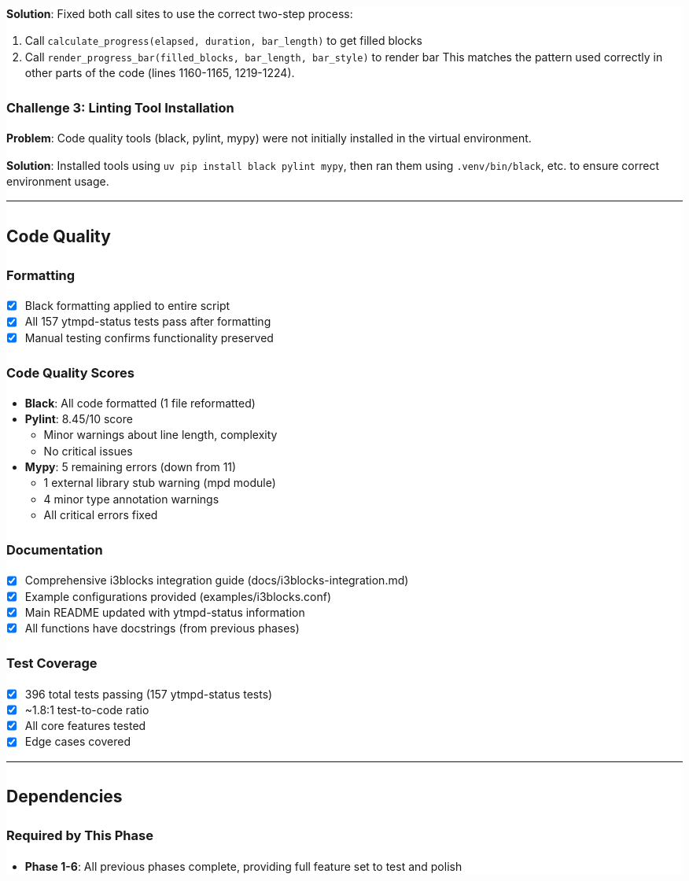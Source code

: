 **Solution**: Fixed both call sites to use the correct two-step process:
1. Call `calculate_progress(elapsed, duration, bar_length)` to get filled blocks
2. Call `render_progress_bar(filled_blocks, bar_length, bar_style)` to render bar
This matches the pattern used correctly in other parts of the code (lines 1160-1165, 1219-1224).

### Challenge 3: Linting Tool Installation

**Problem**: Code quality tools (black, pylint, mypy) were not initially installed in the virtual environment.

**Solution**: Installed tools using `uv pip install black pylint mypy`, then ran them using `.venv/bin/black`, etc. to ensure correct environment usage.

---

## Code Quality

### Formatting
- [x] Black formatting applied to entire script
- [x] All 157 ytmpd-status tests pass after formatting
- [x] Manual testing confirms functionality preserved

### Code Quality Scores
- **Black**: All code formatted (1 file reformatted)
- **Pylint**: 8.45/10 score
  - Minor warnings about line length, complexity
  - No critical issues
- **Mypy**: 5 remaining errors (down from 11)
  - 1 external library stub warning (mpd module)
  - 4 minor type annotation warnings
  - All critical errors fixed

### Documentation
- [x] Comprehensive i3blocks integration guide (docs/i3blocks-integration.md)
- [x] Example configurations provided (examples/i3blocks.conf)
- [x] Main README updated with ytmpd-status information
- [x] All functions have docstrings (from previous phases)

### Test Coverage
- [x] 396 total tests passing (157 ytmpd-status tests)
- [x] ~1.8:1 test-to-code ratio
- [x] All core features tested
- [x] Edge cases covered

---

## Dependencies

### Required by This Phase
- **Phase 1-6**: All previous phases complete, providing full feature set to test and polish
